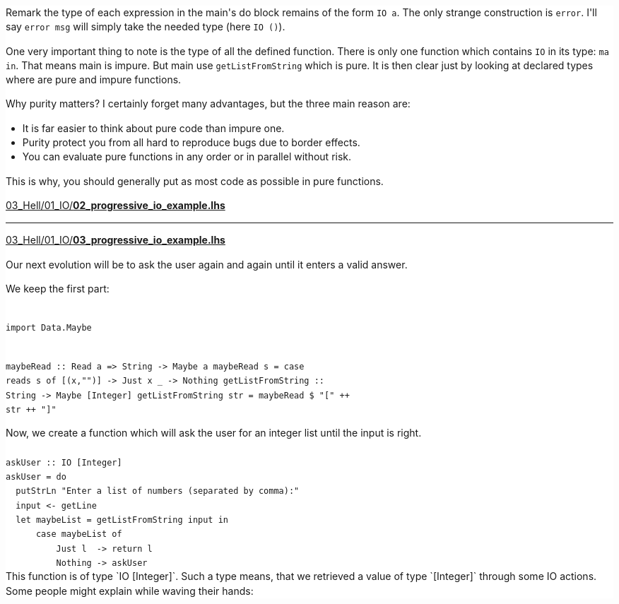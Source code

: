 Remark the type of each expression in the main's do block remains of the form `IO a`.
The only strange construction is `error`. 
I'll say `error msg` will simply take the needed type (here `IO ()`).

One very important thing to note is the type of all the defined function.
There is only one function which contains `IO` in its type: `main`. 
That means main is impure. 
But main use `getListFromString` which is pure.
It is then clear just by looking at declared types where are pure and impure functions.

Why purity matters? 
I certainly forget many advantages, but the three main reason are:

- It is far easier to think about pure code than impure one.
- Purity protect you from all hard to reproduce bugs due to border effects.
- You can evaluate pure functions in any order or in parallel without risk.

This is why, you should generally put as most code as possible in pure functions.

<a href="code/03_Hell/01_IO/02_progressive_io_example.lhs" class="cut">03_Hell/01_IO/<strong>02_progressive_io_example.lhs</strong> </a>

<hr/><a href="code/03_Hell/01_IO/03_progressive_io_example.lhs" class="cut">03_Hell/01_IO/<strong>03_progressive_io_example.lhs</strong></a>

Our next evolution will be to ask the user again and again until it enters a valid answer.

We keep the first part:

<div class="codehighlight">
<code class="haskell">
import Data.Maybe

maybeRead :: Read a => String -> Maybe a
maybeRead s = case reads s of
                  [(x,"")]    -> Just x
                  _           -> Nothing
getListFromString :: String -> Maybe [Integer]
getListFromString str = maybeRead $ "[" ++ str ++ "]"
</code>
</div>
Now, we create a function which will ask the user for an integer list
until the input is right.

<div class="codehighlight">
<code class="haskell">
askUser :: IO [Integer]
askUser = do
  putStrLn "Enter a list of numbers (separated by comma):"
  input <- getLine
  let maybeList = getListFromString input in
      case maybeList of
          Just l  -> return l
          Nothing -> askUser
</code>
</div>
This function is of type `IO [Integer]`. 
Such a type means, that we retrieved a value of type `[Integer]` through some IO actions.
Some people might explain while waving their hands: 


[^0001]: Even if most recent languages try to hide them, they are present.
[^2]: I know I cheat. But I will talk about non-strict later.
[^021301]: For the brave, a more complete explanation of pattern matching can be found [here](http://www.cs.auckland.ac.nz/references/haskell/haskell-intro-html/patterns.html).
[^0216]: You should remark `squareEvenSum''` is more efficient that the two other versions. The order of `(.)` is important.
[^1]: Which itself is very similar to the javascript `eval` on a string containing JSON).
[^032001]: There are some _unsafe_ exception to this rule. But you shouldn't see such usage on a real application except might be for some debugging purpose.
[^032002]: For the curious the real type is `data IO a = IO {unIO :: State# RealWorld -> (# State# RealWorld, a #)}`. All the `#` as to do with optimisation and I swapped the fields in my example. But mostly, the idea is exactly the same.
[^03021301]: Well, you'll certainly need to exercise a bit to be used to them and to understand when you can use them and create your own. But you already made a big step further.